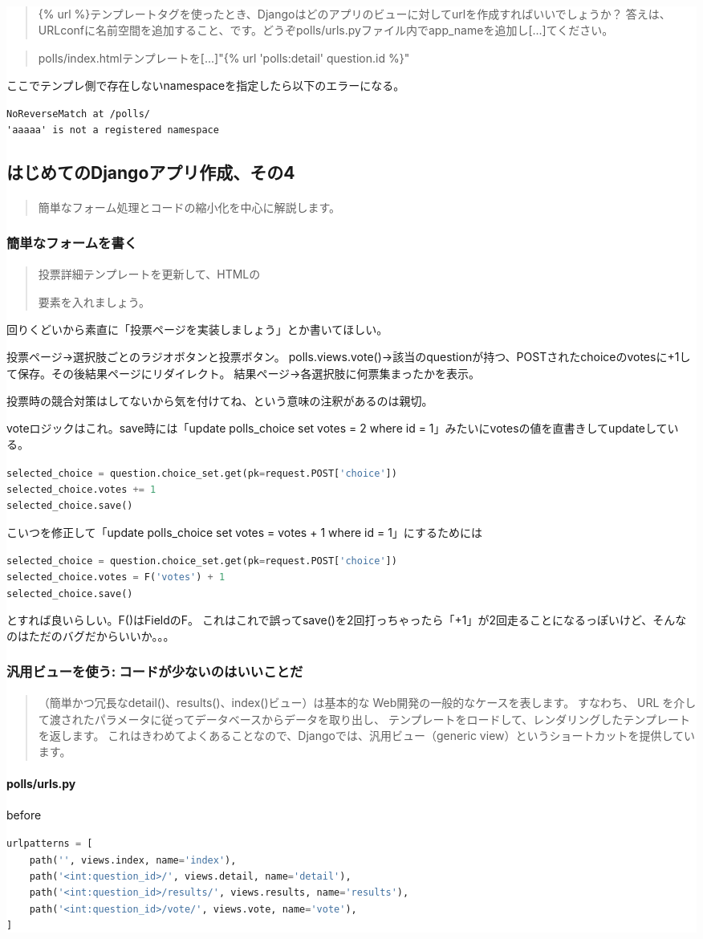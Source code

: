 > {% url %}テンプレートタグを使ったとき、Djangoはどのアプリのビューに対してurlを作成すればいいでしょうか？
> 答えは、URLconfに名前空間を追加すること、です。どうぞpolls/urls.pyファイル内でapp_nameを追加し[...]てください。

> polls/index.htmlテンプレートを[...]"{% url 'polls:detail' question.id %}"

ここでテンプレ側で存在しないnamespaceを指定したら以下のエラーになる。

```
NoReverseMatch at /polls/
'aaaaa' is not a registered namespace
```

## はじめてのDjangoアプリ作成、その4

> 簡単なフォーム処理とコードの縮小化を中心に解説します。

### 簡単なフォームを書く

> 投票詳細テンプレートを更新して、HTMLの<form>要素を入れましょう。

回りくどいから素直に「投票ページを実装しましょう」とか書いてほしい。

投票ページ→選択肢ごとのラジオボタンと投票ボタン。
polls.views.vote()→該当のquestionが持つ、POSTされたchoiceのvotesに+1して保存。その後結果ページにリダイレクト。
結果ページ→各選択肢に何票集まったかを表示。

投票時の競合対策はしてないから気を付けてね、という意味の注釈があるのは親切。

voteロジックはこれ。save時には「update polls_choice set votes = 2 where id = 1」みたいにvotesの値を直書きしてupdateしている。
```py
selected_choice = question.choice_set.get(pk=request.POST['choice'])
selected_choice.votes += 1
selected_choice.save()
```

こいつを修正して「update polls_choice set votes = votes + 1 where id = 1」にするためには
```py
selected_choice = question.choice_set.get(pk=request.POST['choice'])
selected_choice.votes = F('votes') + 1
selected_choice.save()
```
とすれば良いらしい。F()はFieldのF。
これはこれで誤ってsave()を2回打っちゃったら「+1」が2回走ることになるっぽいけど、そんなのはただのバグだからいいか。。。

### 汎用ビューを使う: コードが少ないのはいいことだ

> （簡単かつ冗長なdetail()、results()、index()ビュー）は基本的な Web開発の一般的なケースを表します。
> すなわち、 URL を介して渡されたパラメータに従ってデータベースからデータを取り出し、
> テンプレートをロードして、レンダリングしたテンプレートを返します。
> これはきわめてよくあることなので、Djangoでは、汎用ビュー（generic view）というショートカットを提供しています。

#### polls/urls.py

before
```py
urlpatterns = [
    path('', views.index, name='index'),
    path('<int:question_id>/', views.detail, name='detail'),
    path('<int:question_id>/results/', views.results, name='results'),
    path('<int:question_id>/vote/', views.vote, name='vote'),
]
```
